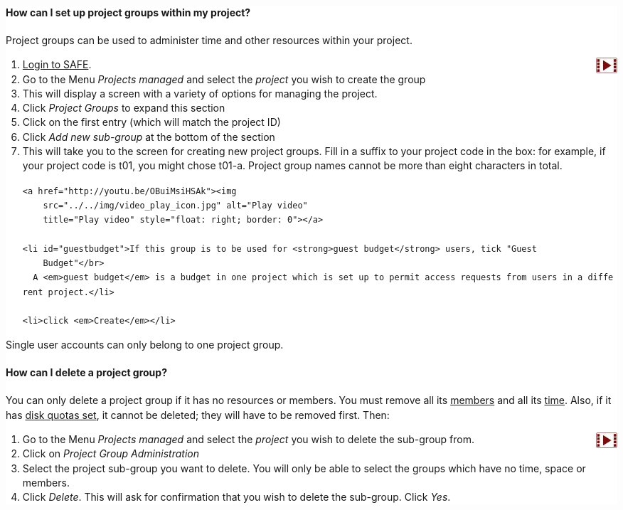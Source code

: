 
<h4 id="projgrp">How can I set up project groups within my project?</h4>

<p>Project groups can be used to administer time and other resources
	within your project.</p>
<ol>
	<a href="http://youtu.be/YwYpN61wygE"><img
		src="../../img/video_play_icon.jpg" alt="Play video"
		title="Play video" style="float: right; border: 0"></a>
	<li><a href="safe-guide-users.php#login">Login to SAFE</a>.</li>
	<li>Go to the Menu <em>Projects managed</em> and select the <em>project</em>
		you wish to create the group
	</li>
	<li>This will display a screen with a variety of options for managing
		the project.</li>
	<li>Click <em>Project Groups</em> to expand this section</li>
	<li>Click on the first entry (which will match the project ID)</li>
	<li>Click <em>Add new sub-group</em> at the bottom of the section</li>
	<li>This will take you to the screen for creating new project groups.
		Fill in a suffix to your project code in the box: for example, if your
		project code is t01, you might chose t01-a. Project group names cannot
		be more than eight characters in total.</li>
		
	<a href="http://youtu.be/OBuiMsiHSAk"><img
		src="../../img/video_play_icon.jpg" alt="Play video"
		title="Play video" style="float: right; border: 0"></a>

	<li id="guestbudget">If this group is to be used for <strong>guest budget</strong> users, tick "Guest
		Budget"</br>		
	  A <em>guest budget</em> is a budget in one project which is set up to permit access requests from users in a different project.</li>

	<li>click <em>Create</em></li>
</ol>



<p>Single user accounts can only belong to one project group.</p>


<h4 id="delgrp">How can I delete a project group?</h4>


<p>
	You can only delete a project group if it has no resources or members.
	You must remove all its <a href="#remu">members</a> and all its <a
		href="#mvtime">time</a>. Also, if it has <a href="#space">disk quotas
		set</a>, it cannot be deleted; they will have to be removed first.
	Then:
</p>
<ol>
	<a href="http://youtu.be/Ja37QU7uzBM"><img
		src="../../img/video_play_icon.jpg" alt="Play video"
		title="Play video" style="float: right; border: 0"></a>
	<li>Go to the Menu <em>Projects managed</em> and select the <em>project</em>
		you wish to delete the sub-group from.
	</li>
	<li>Click on <em>Project Group Administration</em></li>
	<li>Select the project sub-group you want to delete. You will only be
		able to select the groups which have no time, space or members.</li>
	<li>Click <em>Delete</em>. This will ask for confirmation that you wish
		to delete the sub-group. Click <em>Yes</em>.
	</li>
</ol>
